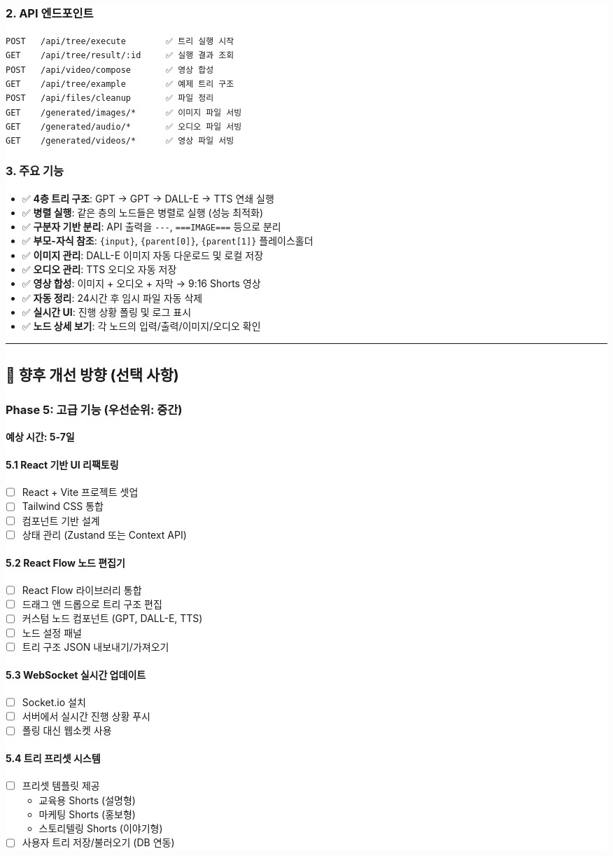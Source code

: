 ### 2. API 엔드포인트
```
POST   /api/tree/execute        ✅ 트리 실행 시작
GET    /api/tree/result/:id     ✅ 실행 결과 조회
POST   /api/video/compose       ✅ 영상 합성
GET    /api/tree/example        ✅ 예제 트리 구조
POST   /api/files/cleanup       ✅ 파일 정리
GET    /generated/images/*      ✅ 이미지 파일 서빙
GET    /generated/audio/*       ✅ 오디오 파일 서빙
GET    /generated/videos/*      ✅ 영상 파일 서빙
```

### 3. 주요 기능
- ✅ **4층 트리 구조**: GPT → GPT → DALL-E → TTS 연쇄 실행
- ✅ **병렬 실행**: 같은 층의 노드들은 병렬로 실행 (성능 최적화)
- ✅ **구분자 기반 분리**: API 출력을 `---`, `===IMAGE===` 등으로 분리
- ✅ **부모-자식 참조**: `{input}`, `{parent[0]}`, `{parent[1]}` 플레이스홀더
- ✅ **이미지 관리**: DALL-E 이미지 자동 다운로드 및 로컬 저장
- ✅ **오디오 관리**: TTS 오디오 자동 저장
- ✅ **영상 합성**: 이미지 + 오디오 + 자막 → 9:16 Shorts 영상
- ✅ **자동 정리**: 24시간 후 임시 파일 자동 삭제
- ✅ **실시간 UI**: 진행 상황 폴링 및 로그 표시
- ✅ **노드 상세 보기**: 각 노드의 입력/출력/이미지/오디오 확인

---

## 🚀 향후 개선 방향 (선택 사항)

### Phase 5: 고급 기능 (우선순위: 중간)
**예상 시간: 5-7일**

#### 5.1 React 기반 UI 리팩토링
- [ ] React + Vite 프로젝트 셋업
- [ ] Tailwind CSS 통합
- [ ] 컴포넌트 기반 설계
- [ ] 상태 관리 (Zustand 또는 Context API)

#### 5.2 React Flow 노드 편집기
- [ ] React Flow 라이브러리 통합
- [ ] 드래그 앤 드롭으로 트리 구조 편집
- [ ] 커스텀 노드 컴포넌트 (GPT, DALL-E, TTS)
- [ ] 노드 설정 패널
- [ ] 트리 구조 JSON 내보내기/가져오기

#### 5.3 WebSocket 실시간 업데이트
- [ ] Socket.io 설치
- [ ] 서버에서 실시간 진행 상황 푸시
- [ ] 폴링 대신 웹소켓 사용

#### 5.4 트리 프리셋 시스템
- [ ] 프리셋 템플릿 제공
  - 교육용 Shorts (설명형)
  - 마케팅 Shorts (홍보형)
  - 스토리텔링 Shorts (이야기형)
- [ ] 사용자 트리 저장/불러오기 (DB 연동)
